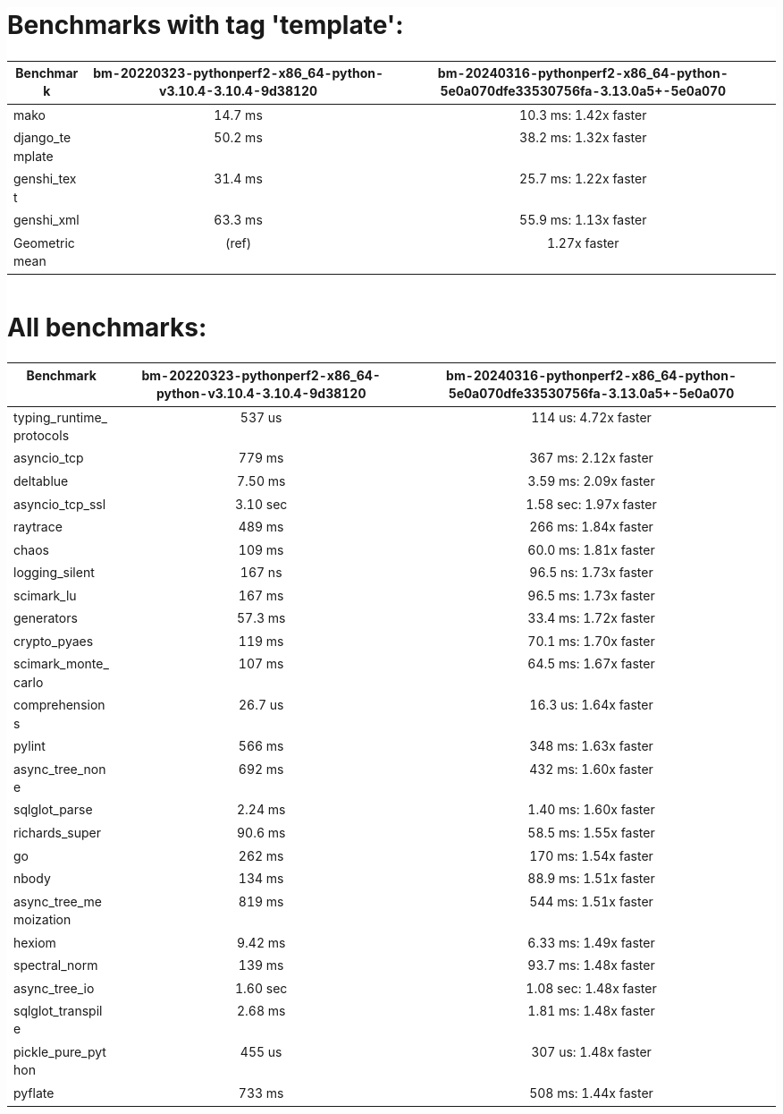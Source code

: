 Benchmarks with tag 'template':
===============================

| Benchmark       | bm-20220323-pythonperf2-x86_64-python-v3.10.4-3.10.4-9d38120 | bm-20240316-pythonperf2-x86_64-python-5e0a070dfe33530756fa-3.13.0a5+-5e0a070 |
|-----------------|:------------------------------------------------------------:|:----------------------------------------------------------------------------:|
| mako            | 14.7 ms                                                      | 10.3 ms: 1.42x faster                                                        |
| django_template | 50.2 ms                                                      | 38.2 ms: 1.32x faster                                                        |
| genshi_text     | 31.4 ms                                                      | 25.7 ms: 1.22x faster                                                        |
| genshi_xml      | 63.3 ms                                                      | 55.9 ms: 1.13x faster                                                        |
| Geometric mean  | (ref)                                                        | 1.27x faster                                                                 |

All benchmarks:
===============

| Benchmark                | bm-20220323-pythonperf2-x86_64-python-v3.10.4-3.10.4-9d38120 | bm-20240316-pythonperf2-x86_64-python-5e0a070dfe33530756fa-3.13.0a5+-5e0a070 |
|--------------------------|:------------------------------------------------------------:|:----------------------------------------------------------------------------:|
| typing_runtime_protocols | 537 us                                                       | 114 us: 4.72x faster                                                         |
| asyncio_tcp              | 779 ms                                                       | 367 ms: 2.12x faster                                                         |
| deltablue                | 7.50 ms                                                      | 3.59 ms: 2.09x faster                                                        |
| asyncio_tcp_ssl          | 3.10 sec                                                     | 1.58 sec: 1.97x faster                                                       |
| raytrace                 | 489 ms                                                       | 266 ms: 1.84x faster                                                         |
| chaos                    | 109 ms                                                       | 60.0 ms: 1.81x faster                                                        |
| logging_silent           | 167 ns                                                       | 96.5 ns: 1.73x faster                                                        |
| scimark_lu               | 167 ms                                                       | 96.5 ms: 1.73x faster                                                        |
| generators               | 57.3 ms                                                      | 33.4 ms: 1.72x faster                                                        |
| crypto_pyaes             | 119 ms                                                       | 70.1 ms: 1.70x faster                                                        |
| scimark_monte_carlo      | 107 ms                                                       | 64.5 ms: 1.67x faster                                                        |
| comprehensions           | 26.7 us                                                      | 16.3 us: 1.64x faster                                                        |
| pylint                   | 566 ms                                                       | 348 ms: 1.63x faster                                                         |
| async_tree_none          | 692 ms                                                       | 432 ms: 1.60x faster                                                         |
| sqlglot_parse            | 2.24 ms                                                      | 1.40 ms: 1.60x faster                                                        |
| richards_super           | 90.6 ms                                                      | 58.5 ms: 1.55x faster                                                        |
| go                       | 262 ms                                                       | 170 ms: 1.54x faster                                                         |
| nbody                    | 134 ms                                                       | 88.9 ms: 1.51x faster                                                        |
| async_tree_memoization   | 819 ms                                                       | 544 ms: 1.51x faster                                                         |
| hexiom                   | 9.42 ms                                                      | 6.33 ms: 1.49x faster                                                        |
| spectral_norm            | 139 ms                                                       | 93.7 ms: 1.48x faster                                                        |
| async_tree_io            | 1.60 sec                                                     | 1.08 sec: 1.48x faster                                                       |
| sqlglot_transpile        | 2.68 ms                                                      | 1.81 ms: 1.48x faster                                                        |
| pickle_pure_python       | 455 us                                                       | 307 us: 1.48x faster                                                         |
| pyflate                  | 733 ms                                                       | 508 ms: 1.44x faster                                                         |